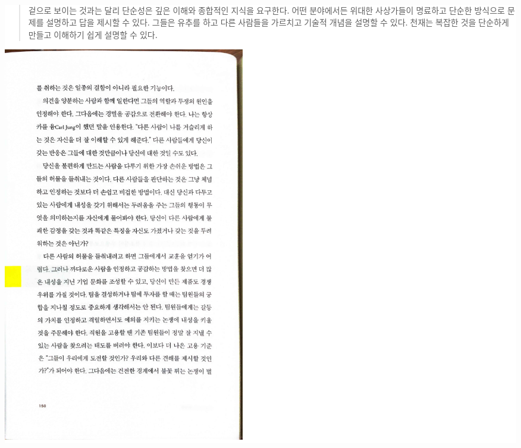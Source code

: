 > 겉으로 보이는 것과는 달리 단순성은 깊은 이해와 종합적인 지식을 요구한다. 어떤 분야에서든 위대한 사상가들이 명료하고 단순한 방식으로 문제를 설명하고 답을 제시할 수 있다. 그들은 유추를 하고 다른 사람들을 가르치고 기술적 개념을 설명할 수 있다. 천재는 복잡한 것을 단순하게 만들고 이해하기 쉽게 설명할 수 있다.

<img src="the_messy_middle/54.jpg" width="400"/>
